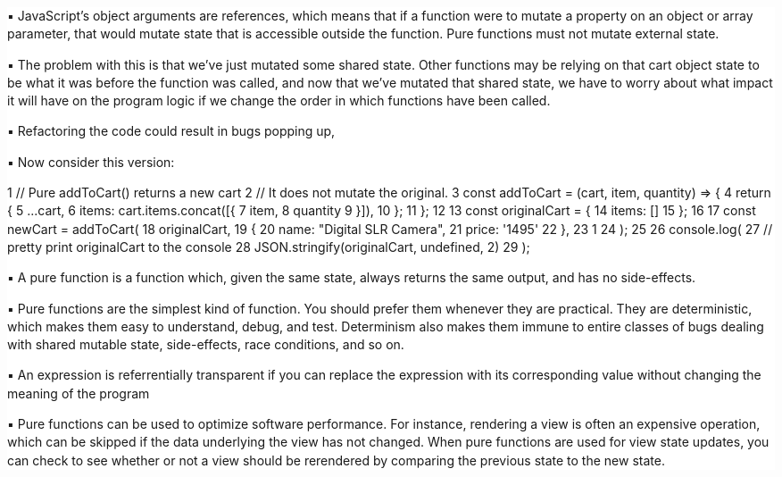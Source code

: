 ▪ JavaScript’s object arguments are references, which means that if a function were to mutate a property on an object or array parameter, that would mutate state that is accessible outside the function. Pure functions must not mutate external state.

▪ The problem with this is that we’ve just mutated some shared state. Other functions may be relying on that cart object state to be what it was before the function was called, and now that we’ve mutated that shared state, we have to worry about what impact it will have on the program logic if we change the order in which functions have been called.

▪ Refactoring the code could result in bugs popping up,

▪ Now consider this version:

1 // Pure addToCart() returns a new cart
2 // It does not mutate the original.
3 const addToCart = (cart, item, quantity) => {
4 return {
5 ...cart,
6 items: cart.items.concat([{
7 item,
8 quantity
9 }]),
10 };
11 };
12 
13 const originalCart = {
14 items: []
15 };
16 
17 const newCart = addToCart(
18 originalCart,
19 {
20 name: "Digital SLR Camera",
21 price: '1495'
22 },
23 1
24 );
25 
26 console.log(
27 // pretty print originalCart to the console
28 JSON.stringify(originalCart, undefined, 2)
29 );

▪ A pure function is a function which, given the same state, always returns the same output, and has no side-effects.

▪ Pure functions are the simplest kind of function. You should prefer them whenever they are practical. They are deterministic, which makes them easy to understand, debug, and test. Determinism also makes them immune to entire classes of bugs dealing with shared mutable state, side-effects, race conditions, and so on.

▪ An expression is referrentially transparent if you can replace the expression with its corresponding value without changing the meaning of the program

▪ Pure functions can be used to optimize software performance. For instance, rendering a view is often an expensive operation, which can be skipped if the data underlying the view has not changed. When pure functions are used for view state updates, you can check to see whether or not a view should be rerendered by comparing the previous state to the new state.
